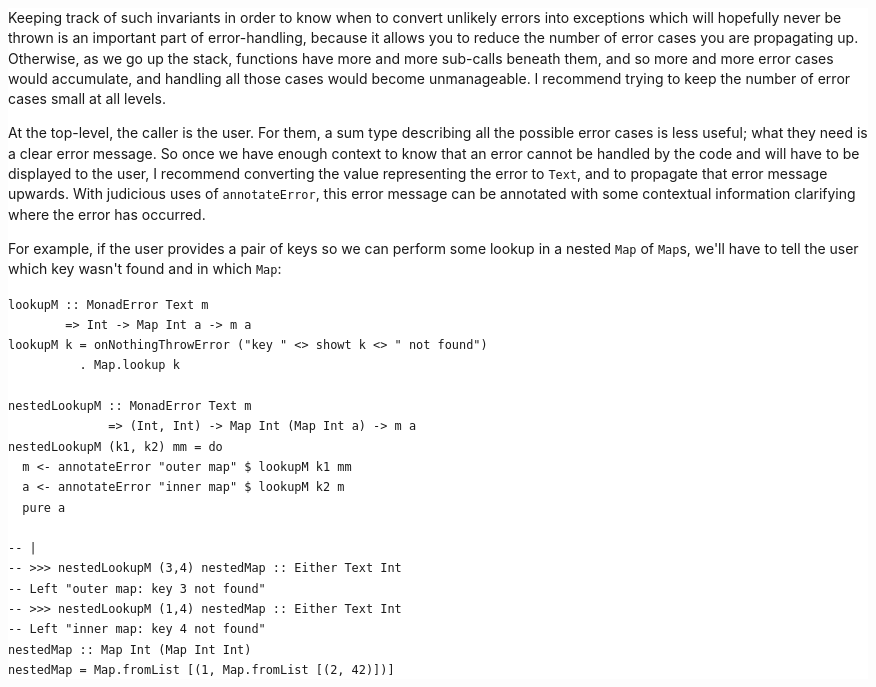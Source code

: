 Keeping track of such invariants in order to know when to convert unlikely errors into exceptions which will hopefully
never be thrown is an important part of error-handling, because it allows you to reduce the number of error cases you
are propagating up. Otherwise, as we go up the stack, functions have more and more sub-calls beneath them, and so more
and more error cases would accumulate, and handling all those cases would become unmanageable. I recommend trying to
keep the number of error cases small at all levels.

At the top-level, the caller is the user. For them, a sum type describing all the possible error cases is less useful;
what they need is a clear error message. So once we have enough context to know that an error cannot be handled by the
code and will have to be displayed to the user, I recommend converting the value representing the error to `Text`, and to
propagate that error message upwards. With judicious uses of `annotateError`, this error message can be annotated with
some contextual information clarifying where the error has occurred.

For example, if the user provides a pair of keys so we can perform some lookup in a nested `Map` of `Map`s, we'll have
to tell the user which key wasn't found and in which `Map`:

    lookupM :: MonadError Text m
            => Int -> Map Int a -> m a
    lookupM k = onNothingThrowError ("key " <> showt k <> " not found")
              . Map.lookup k

    nestedLookupM :: MonadError Text m
                  => (Int, Int) -> Map Int (Map Int a) -> m a
    nestedLookupM (k1, k2) mm = do
      m <- annotateError "outer map" $ lookupM k1 mm
      a <- annotateError "inner map" $ lookupM k2 m
      pure a

    -- |
    -- >>> nestedLookupM (3,4) nestedMap :: Either Text Int
    -- Left "outer map: key 3 not found"
    -- >>> nestedLookupM (1,4) nestedMap :: Either Text Int
    -- Left "inner map: key 4 not found"
    nestedMap :: Map Int (Map Int Int)
    nestedMap = Map.fromList [(1, Map.fromList [(2, 42)])]
